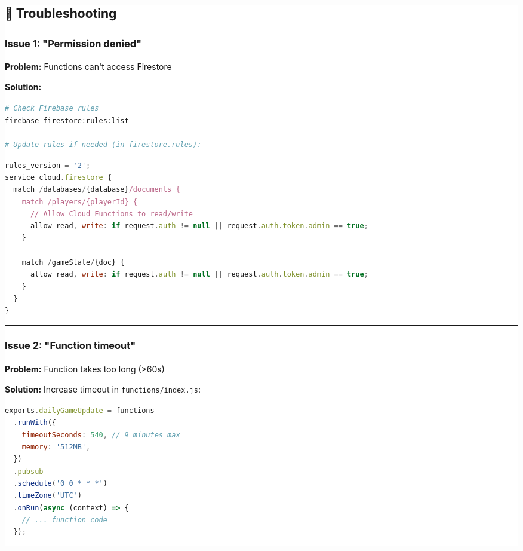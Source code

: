 
## 🐛 Troubleshooting

### Issue 1: "Permission denied"

**Problem:** Functions can't access Firestore

**Solution:**
```powershell
# Check Firebase rules
firebase firestore:rules:list

# Update rules if needed (in firestore.rules):
```
```javascript
rules_version = '2';
service cloud.firestore {
  match /databases/{database}/documents {
    match /players/{playerId} {
      // Allow Cloud Functions to read/write
      allow read, write: if request.auth != null || request.auth.token.admin == true;
    }
    
    match /gameState/{doc} {
      allow read, write: if request.auth != null || request.auth.token.admin == true;
    }
  }
}
```

---

### Issue 2: "Function timeout"

**Problem:** Function takes too long (>60s)

**Solution:**
Increase timeout in `functions/index.js`:

```javascript
exports.dailyGameUpdate = functions
  .runWith({
    timeoutSeconds: 540, // 9 minutes max
    memory: '512MB',
  })
  .pubsub
  .schedule('0 0 * * *')
  .timeZone('UTC')
  .onRun(async (context) => {
    // ... function code
  });
```

---

